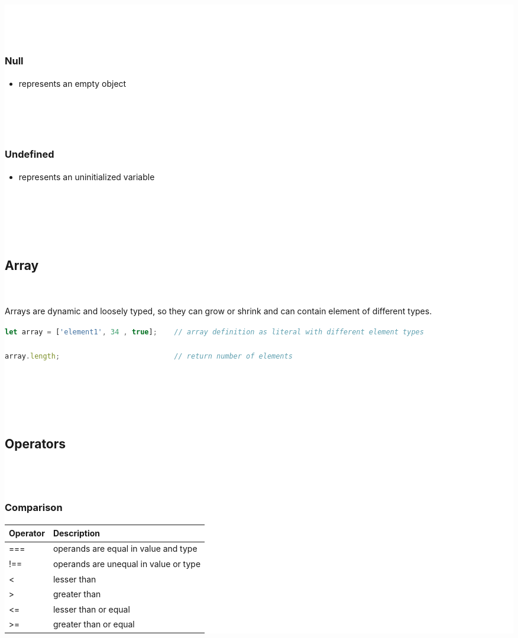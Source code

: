 <br>
<br>
<br>

### **Null**

* represents an empty object

<br>
<br>
<br>

### **Undefined**

* represents an uninitialized variable
  
<br>
<br>
<br>
<br>

## **Array**
<br>

Arrays are dynamic and loosely typed, so they can grow or shrink and can contain element of different types.

```javascript
let array = ['element1', 34 , true];    // array definition as literal with different element types

array.length;                           // return number of elements
```

<br>
<br>
<br>
<br>

## **Operators**
<br>
<br>

### **Comparison**

|Operator|Description                           |
|:-------|:-------------------------------------|
|===     |operands are equal in value and type  |
|!==     |operands are unequal in value or type |
|<       |lesser than                           |
|>       |greater than                          |
|<=      |lesser than or equal                  |
|>=      |greater than or equal                 |
